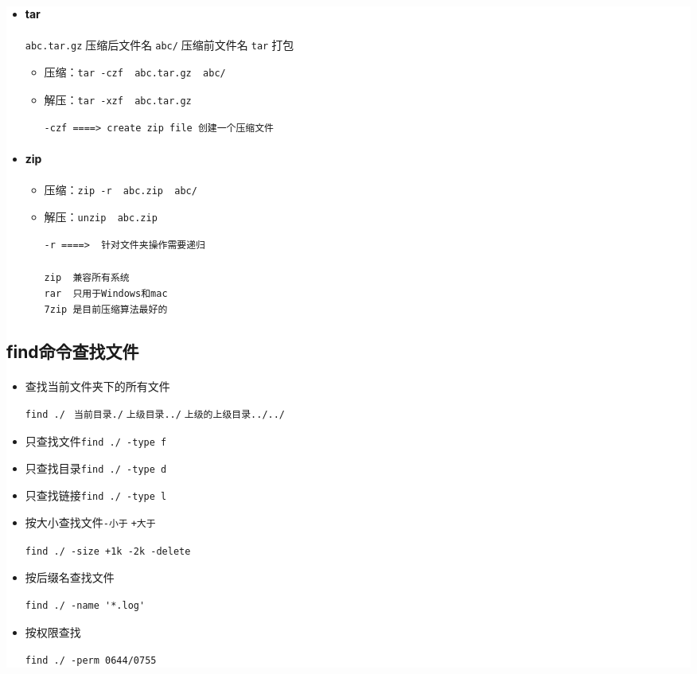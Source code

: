 * #### tar

  `abc.tar.gz` 压缩后文件名    `abc/` 压缩前文件名      `tar` 打包

  * 压缩：`tar -czf  abc.tar.gz  abc/`

  * 解压：`tar -xzf  abc.tar.gz`

    ```tex
    -czf ====> create zip file 创建一个压缩文件
    ```

* #### zip

  * 压缩：`zip -r  abc.zip  abc/`

  * 解压：`unzip  abc.zip`

    ```tex
    -r ====>  针对文件夹操作需要递归
    
    zip  兼容所有系统
    rar  只用于Windows和mac
    7zip 是目前压缩算法最好的
    ```

    

## find命令查找文件

* 查找当前文件夹下的所有文件

  `find ./ `   `当前目录./`   `上级目录../`   `上级的上级目录../../`

* 只查找文件`find ./ -type f`

- 只查找目录`find ./ -type d`

* 只查找链接`find ./ -type l`

* 按大小查找文件`-小于`  `+大于`

  `find ./ -size +1k -2k -delete`  

* 按后缀名查找文件

  `find ./ -name '*.log'  `

* 按权限查找

  `find ./ -perm 0644/0755`
